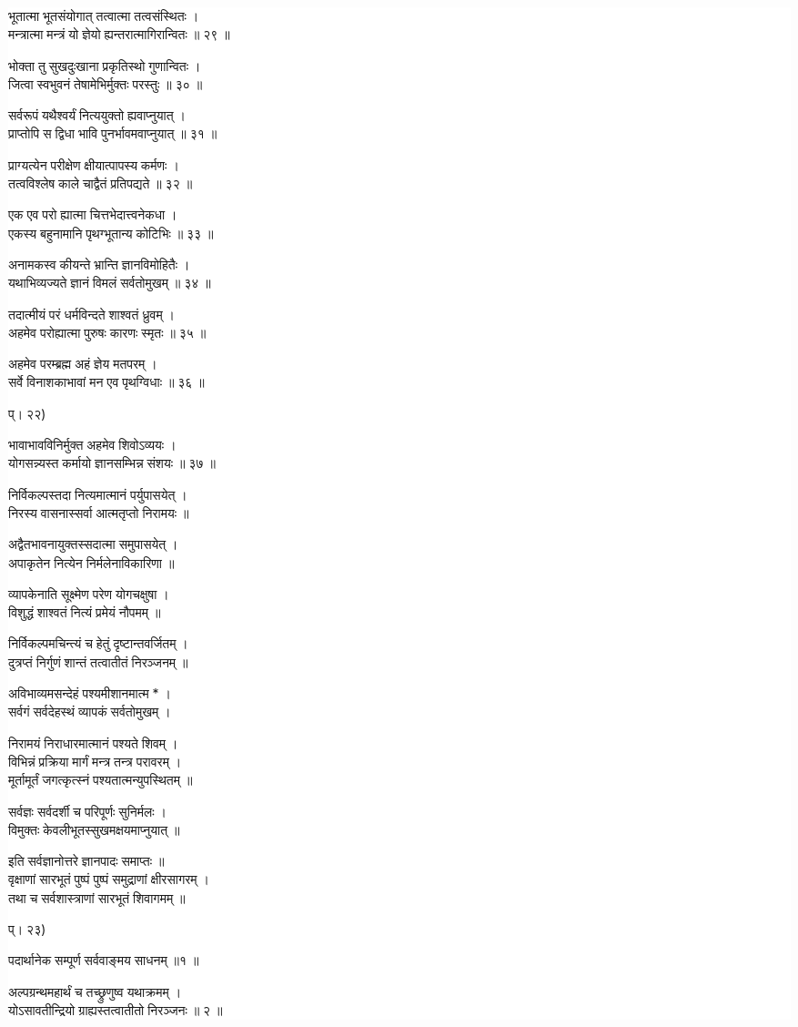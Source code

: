 भूतात्मा भूतसंयोगात् तत्वात्मा तत्वसंस्थितः ।  
मन्त्रात्मा मन्त्रं यो ज्ञेयो ह्यन्तरात्मागिरान्वितः ॥ २९ ॥  
  
भोक्ता तु सुखदुःखाना प्रकृतिस्थो गुणान्वितः ।  
जित्वा स्वभुवनं तेषामेभिर्मुक्तः परस्तुः ॥ ३० ॥  
  
सर्वरूपं यथैश्वर्यं नित्ययुक्तो ह्यवाप्नुयात् ।  
प्राप्तोपि स द्विधा भावि पुनर्भावमवाप्नुयात् ॥ ३१ ॥  
  
प्राग्यत्येन परीक्षेण क्षीयात्पापस्य कर्मणः ।  
तत्वविश्लेष काले चाद्वैतं प्रतिपद्यते ॥ ३२ ॥  
  
एक एव परो ह्यात्मा चित्तभेदात्त्वनेकधा ।  
एकस्य बहुनामानि पृथग्भूतान्य कोटिभिः ॥ ३३ ॥  
  
अनामकस्व कीयन्ते भ्रान्ति ज्ञानविमोहितैः ।  
यथाभिव्यज्यते ज्ञानं विमलं सर्वतोमुखम् ॥ ३४ ॥  
  
तदात्मीयं परं धर्मविन्दते शाश्वतं ध्रुवम् ।  
अहमेव परोह्यात्मा पुरुषः कारणः स्मृतः ॥ ३५ ॥  
  
अहमेव परम्ब्रह्म अहं ज्ञेय मतपरम् ।  
सर्वे विनाशकाभावां मन एव पृथग्विधाः ॥ ३६ ॥  
  
प्। २२)  
  
भावाभावविनिर्मुक्त अहमेव शिवोऽव्ययः ।  
योगसन्न्यस्त कर्मायो ज्ञानसम्भिन्न संशयः ॥ ३७ ॥  
  
निर्विकल्पस्तदा नित्यमात्मानं पर्युपासयेत् ।  
निरस्य वासनास्सर्वा आत्मतृप्तो निरामयः ॥  
  
अद्वैतभावनायुक्तस्सदात्मा समुपासयेत् ।  
अपाकृतेन नित्येन निर्मलेनाविकारिणा ॥  
  
व्यापकेनाति सूक्ष्मेण परेण योगचक्षुषा ।  
विशुद्धं शाश्वतं नित्यं प्रमेयं नौपमम् ॥  
  
निर्विकल्पमचिन्त्यं च हेतुं दृष्टान्तवर्जितम् ।  
दुत्रप्तं निर्गुणं शान्तं तत्वातीतं निरञ्जनम् ॥  
  
अविभाव्यमसन्देहं पश्यमीशानमात्म * ।  
सर्वगं सर्वदेहस्थं व्यापकं सर्वतोमुखम् ।  
  
निरामयं निराधारमात्मानं पश्यते शिवम् ।  
विभिन्नं प्रक्रिया मार्गं मन्त्र तन्त्र परावरम् ।  
मूर्तामूर्तं जगत्कृत्स्नं पश्यतात्मन्युपस्थितम् ॥  
  
सर्वज्ञः सर्वदर्शी च परिपूर्णः सुनिर्मलः ।  
विमुक्तः केवलीभूतस्सुखमक्षयमाप्नुयात् ॥  
  
इति सर्वज्ञानोत्तरे ज्ञानपादः समाप्तः ॥   
वृक्षाणां सारभूतं पुष्पं पुष्पं समुद्राणां क्षीरसागरम् ।  
तथा च सर्वशास्त्राणां सारभूतं शिवागमम् ॥  
  
प्। २३)  
  
पदार्थानेक सम्पूर्ण सर्ववाङ्मय साधनम् ॥१ ॥  
  
अल्पग्रन्थमहार्थं च तच्छ्रुणुष्व यथाक्रमम् ।  
योऽसावतीन्द्रियो ग्राह्यस्तत्वातीतो निरञ्जनः ॥ २ ॥  
  